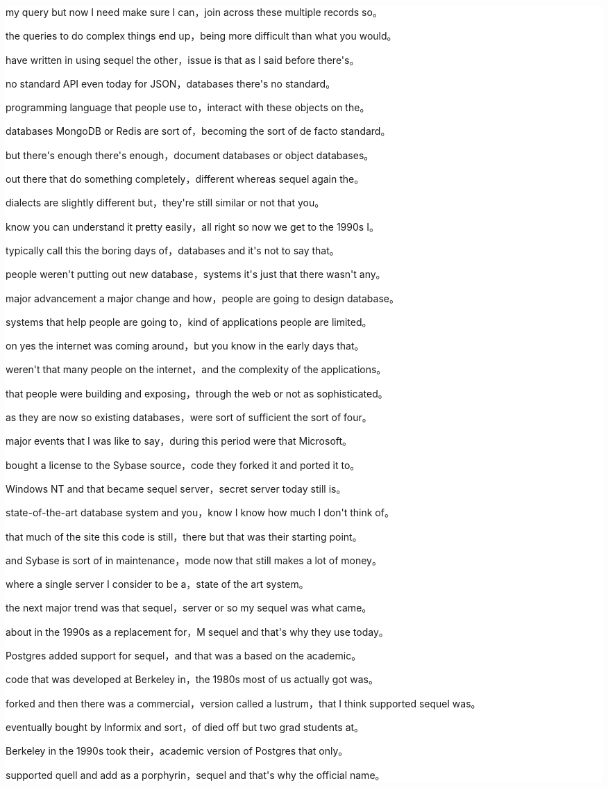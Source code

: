 my query but now I need make sure I can，join across these multiple records so。

the queries to do complex things end up，being more difficult than what you would。

have written in using sequel the other，issue is that as I said before there's。

no standard API even today for JSON，databases there's no standard。

programming language that people use to，interact with these objects on the。

databases MongoDB or Redis are sort of，becoming the sort of de facto standard。

but there's enough there's enough，document databases or object databases。

out there that do something completely，different whereas sequel again the。

dialects are slightly different but，they're still similar or not that you。

know you can understand it pretty easily，all right so now we get to the 1990s I。

typically call this the boring days of，databases and it's not to say that。

people weren't putting out new database，systems it's just that there wasn't any。

major advancement a major change and how，people are going to design database。

systems that help people are going to，kind of applications people are limited。

on yes the internet was coming around，but you know in the early days that。

weren't that many people on the internet，and the complexity of the applications。

that people were building and exposing，through the web or not as sophisticated。

as they are now so existing databases，were sort of sufficient the sort of four。

major events that I was like to say，during this period were that Microsoft。

bought a license to the Sybase source，code they forked it and ported it to。

Windows NT and that became sequel server，secret server today still is。

state-of-the-art database system and you，know I know how much I don't think of。

that much of the site this code is still，there but that was their starting point。

and Sybase is sort of in maintenance，mode now that still makes a lot of money。

where a single server I consider to be a，state of the art system。

the next major trend was that sequel，server or so my sequel was what came。

about in the 1990s as a replacement for，M sequel and that's why they use today。

Postgres added support for sequel，and that was a based on the academic。

code that was developed at Berkeley in，the 1980s most of us actually got was。

forked and then there was a commercial，version called a lustrum，that I think supported sequel was。

eventually bought by Informix and sort，of died off but two grad students at。

Berkeley in the 1990s took their，academic version of Postgres that only。

supported quell and add as a porphyrin，sequel and that's why the official name。
